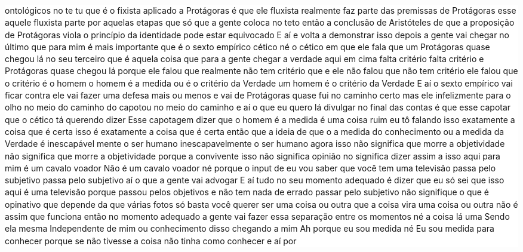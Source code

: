 ontológicos no te tu que é o fixista
aplicado a Protágoras é que ele fluxista
realmente faz parte das premissas de
Protágoras esse aquele fluxista parte
por aquelas etapas que só que a gente
coloca no teto então a conclusão de
Aristóteles de que a proposição de
Protágoras viola o princípio da
identidade pode estar equivocado E aí e
volta a demonstrar isso depois a gente
vai chegar no último que para mim é mais
importante que é o sexto empírico cético
né o cético em que ele fala que um
Protágoras quase chegou lá no seu
terceiro que é aquela coisa que para a
gente chegar a verdade aqui em cima
falta critério falta critério e
Protágoras quase chegou lá porque ele
falou que realmente não tem critério que
e ele não falou que não tem critério ele
falou que o critério é o homem o homem é
a medida ou é o critério da Verdade um
homem é o critério da Verdade E aí o
sexto empírico vai ficar contra ele vai
fazer uma defesa mais ou menos e vai de
Protágoras quase fui no caminho certo
mas ele infelizmente para o olho no meio
do caminho do capotou no meio do caminho
e aí o que eu quero lá divulgar no final
das contas é que esse capotar que o
cético tá querendo dizer Esse capotagem
dizer que o homem é a medida é uma coisa
ruim eu tô falando isso exatamente a
coisa que é certa isso é exatamente a
coisa que é certa então que a ideia de
que o a medida do conhecimento ou a
medida da Verdade é inescapável mente o
ser humano inescapavelmente o ser humano
agora isso não significa que morre a
objetividade não significa que morre a
objetividade porque a convivente isso
não significa opinião no significa dizer
assim a isso aqui para mim é um cavalo
voador Não é um cavalo voador né porque
o input de
eu vou saber que você tem uma televisão
passa pelo subjetivo passa pelo
subjetivo aí o que a gente vai advogar E
aí tudo no seu momento adequado é dizer
que eu só sei que isso aqui é uma
televisão porque passou pelos objetivos
e não tem nada de errado passar pelo
subjetivo não signifique o que é
opinativo que depende da que várias
fotos só basta você querer ser uma coisa
ou outra que a coisa vira uma coisa ou
outra não é assim que funciona então no
momento adequado a gente vai fazer essa
separação entre os momentos né a coisa
lá uma Sendo ela mesma Independente de
mim ou conhecimento disso chegando a mim
Ah porque eu sou medida né Eu sou medida
para conhecer porque se não tivesse a
coisa não tinha como conhecer e aí por